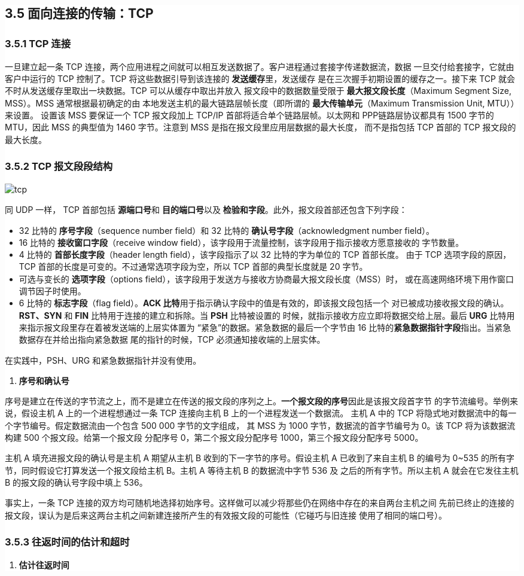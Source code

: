 
## 3.5 面向连接的传输：TCP

### 3.5.1 TCP 连接

一旦建立起一条 TCP 连接，两个应用进程之间就可以相互发送数据了。客户进程通过套接字传递数据流，数据
一旦交付给套接字，它就由客户中运行的 TCP 控制了。TCP 将这些数据引导到该连接的 **发送缓存**里，发送缓存
是在三次握手初期设置的缓存之一。接下来 TCP 就会不时从发送缓存里取出一块数据。TCP 可以从缓存中取出并放入
报文段中的数据数量受限于 **最大报文段长度**（Maximum Segment Size, MSS）。MSS 通常根据最初确定的由
本地发送主机的最大链路层帧长度（即所谓的 **最大传输单元**（Maximum Transmission Unit, MTU））来设置。
设置该 MSS 要保证一个 TCP 报文段加上 TCP/IP 首部将适合单个链路层帧。以太网和 PPP链路层协议都具有
1500 字节的 MTU，因此 MSS 的典型值为 1460 字节。注意到 MSS 是指在报文段里应用层数据的最大长度，
而不是指包括 TCP 首部的 TCP 报文段的最大长度。     

### 3.5.2 TCP 报文段段结构

![tcp](https://raw.githubusercontent.com/temple-deng/markdown-images/master/network/tcp.png) 

同 UDP 一样， TCP 首部包括 **源端口号**和 **目的端口号**以及 **检验和字段**。此外，报文段首部还包含下列字段：    

+ 32 比特的 **序号字段**（sequence number field）和 32 比特的 **确认号字段**（acknowledgment number field）。
+ 16 比特的 **接收窗口字段**（receive window field），该字段用于流量控制，该字段用于指示接收方愿意接收的
字节数量。
+ 4 比特的 **首部长度字段**（header length field），该字段指示了以 32 比特的字为单位的 TCP 首部长度。
由于 TCP 选项字段的原因，TCP 首部的长度是可变的。不过通常选项字段为空，所以 TCP 首部的典型长度就是 20 字节。
+ 可选与变长的 **选项字段**（options field），该字段用于发送方与接收方协商最大报文段长度（MSS）时，
或在高速网络环境下用作窗口调节因子时使用。
+ 6 比特的 **标志字段**（flag field）。**ACK 比特**用于指示确认字段中的值是有效的，即该报文段包括一个
对已被成功接收报文段的确认。**RST、SYN** 和 **FIN** 比特用于连接的建立和拆除。当 **PSH** 比特被设置的
时候，就指示接收方应立即将数据交给上层。最后 **URG** 比特用来指示报文段里存在着被发送端的上层实体置为
“紧急”的数据。紧急数据的最后一个字节由 16 比特的**紧急数据指针字段**指出。当紧急数据存在并给出指向紧急数据
尾的指针的时候，TCP 必须通知接收端的上层实体。     

在实践中，PSH、URG 和紧急数据指针并没有使用。   

1. **序号和确认号**     

序号是建立在传送的字节流之上，而不是建立在传送的报文段的序列之上。**一个报文段的序号**因此是该报文段首字节
的字节流编号。举例来说，假设主机 A 上的一个进程想通过一条 TCP 连接向主机 B 上的一个进程发送一个数据流。
主机 A 中的 TCP 将隐式地对数据流中的每一个字节编号。假定数据流由一个包含 500 000 字节的文字组成，
其 MSS 为 1000 字节，数据流的首字节编号为 0。该 TCP 将为该数据流构建 500 个报文段。给第一个报文段
分配序号 0，第二个报文段分配序号 1000，第三个报文段分配序号 5000。     

主机 A 填充进报文段的确认号是主机 A 期望从主机 B 收到的下一字节的序号。假设主机 A 已收到了来自主机 B
的编号为 0~535 的所有字节，同时假设它打算发送一个报文段给主机 B。主机 A 等待主机 B 的数据流中字节 536 及
之后的所有字节。所以主机 A 就会在它发往主机 B 的报文段的确认号字段中填上 536。    

事实上，一条 TCP 连接的双方均可随机地选择初始序号。这样做可以减少将那些仍在网络中存在的来自两台主机之间
先前已终止的连接的报文段，误认为是后来这两台主机之间新建连接所产生的有效报文段的可能性（它碰巧与旧连接
使用了相同的端口号）。     

### 3.5.3 往返时间的估计和超时

1. **估计往返时间**    
